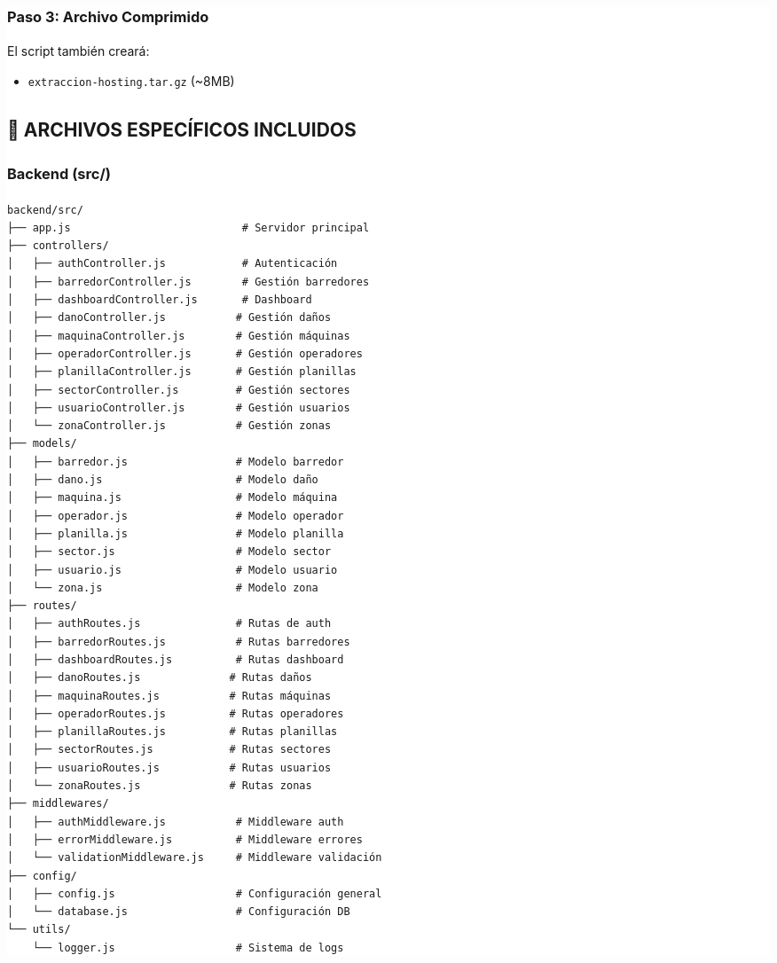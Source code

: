 ### **Paso 3: Archivo Comprimido**

El script también creará:
- `extraccion-hosting.tar.gz` (~8MB)

## 📁 **ARCHIVOS ESPECÍFICOS INCLUIDOS**

### **Backend (src/)**
```
backend/src/
├── app.js                           # Servidor principal
├── controllers/
│   ├── authController.js            # Autenticación
│   ├── barredorController.js        # Gestión barredores
│   ├── dashboardController.js       # Dashboard
│   ├── danoController.js           # Gestión daños
│   ├── maquinaController.js        # Gestión máquinas
│   ├── operadorController.js       # Gestión operadores
│   ├── planillaController.js       # Gestión planillas
│   ├── sectorController.js         # Gestión sectores
│   ├── usuarioController.js        # Gestión usuarios
│   └── zonaController.js           # Gestión zonas
├── models/
│   ├── barredor.js                 # Modelo barredor
│   ├── dano.js                     # Modelo daño
│   ├── maquina.js                  # Modelo máquina
│   ├── operador.js                 # Modelo operador
│   ├── planilla.js                 # Modelo planilla
│   ├── sector.js                   # Modelo sector
│   ├── usuario.js                  # Modelo usuario
│   └── zona.js                     # Modelo zona
├── routes/
│   ├── authRoutes.js               # Rutas de auth
│   ├── barredorRoutes.js           # Rutas barredores
│   ├── dashboardRoutes.js          # Rutas dashboard
│   ├── danoRoutes.js              # Rutas daños
│   ├── maquinaRoutes.js           # Rutas máquinas
│   ├── operadorRoutes.js          # Rutas operadores
│   ├── planillaRoutes.js          # Rutas planillas
│   ├── sectorRoutes.js            # Rutas sectores
│   ├── usuarioRoutes.js           # Rutas usuarios
│   └── zonaRoutes.js              # Rutas zonas
├── middlewares/
│   ├── authMiddleware.js           # Middleware auth
│   ├── errorMiddleware.js          # Middleware errores
│   └── validationMiddleware.js     # Middleware validación
├── config/
│   ├── config.js                   # Configuración general
│   └── database.js                 # Configuración DB
└── utils/
    └── logger.js                   # Sistema de logs
```
